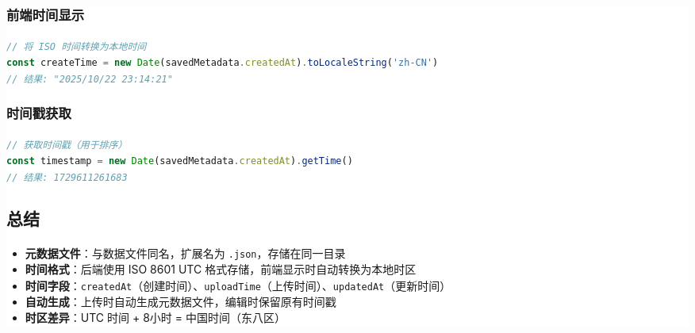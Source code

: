 ### 前端时间显示
```javascript
// 将 ISO 时间转换为本地时间
const createTime = new Date(savedMetadata.createdAt).toLocaleString('zh-CN')
// 结果: "2025/10/22 23:14:21"
```

### 时间戳获取
```javascript
// 获取时间戳（用于排序）
const timestamp = new Date(savedMetadata.createdAt).getTime()
// 结果: 1729611261683
```

## 总结

- **元数据文件**：与数据文件同名，扩展名为 `.json`，存储在同一目录
- **时间格式**：后端使用 ISO 8601 UTC 格式存储，前端显示时自动转换为本地时区
- **时间字段**：`createdAt`（创建时间）、`uploadTime`（上传时间）、`updatedAt`（更新时间）
- **自动生成**：上传时自动生成元数据文件，编辑时保留原有时间戳
- **时区差异**：UTC 时间 + 8小时 = 中国时间（东八区）


